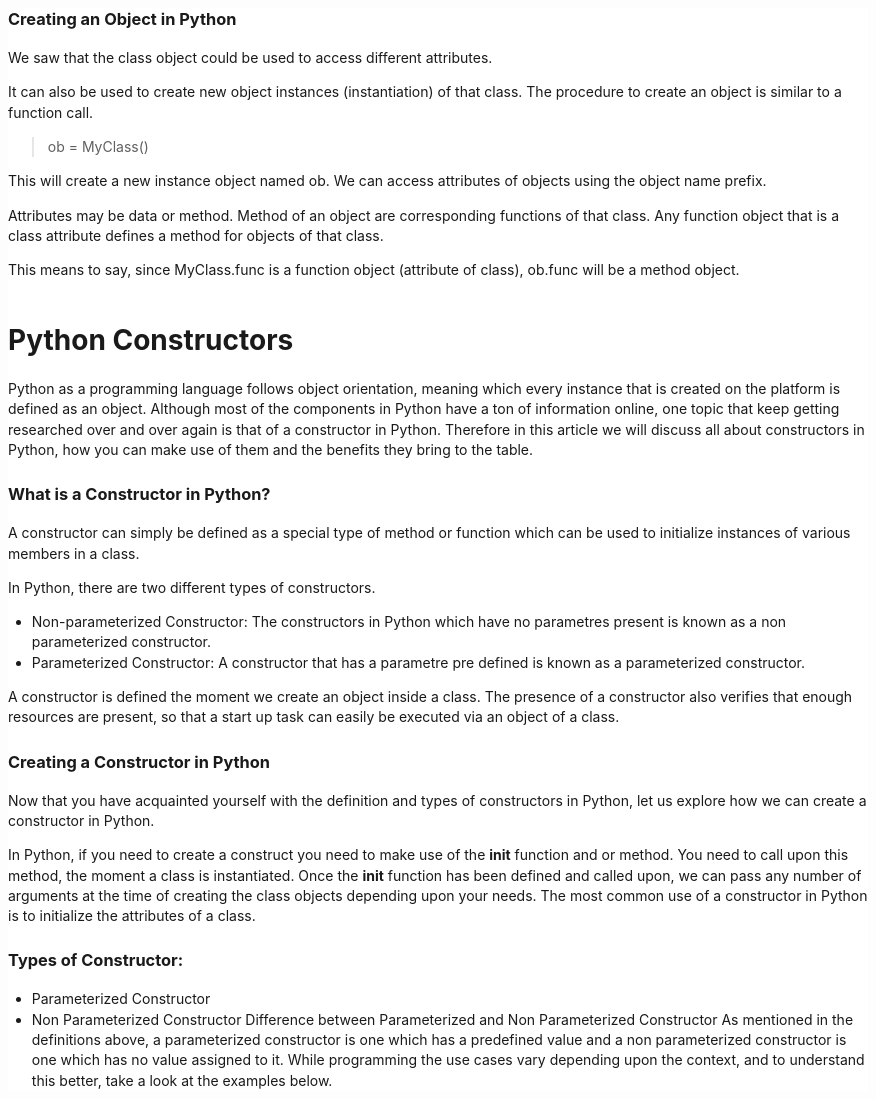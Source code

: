 ### Creating an Object in Python
We saw that the class object could be used to access different attributes.

It can also be used to create new object instances (instantiation) of that class. The procedure to create an object is similar to a function call.

> ob = MyClass()

This will create a new instance object named ob. We can access attributes of objects using the object name prefix.

Attributes may be data or method. Method of an object are corresponding functions of that class. Any function object that is a class attribute defines a method for objects of that class.

This means to say, since MyClass.func is a function object (attribute of class), ob.func will be a method object.

# Python Constructors
Python as a programming language follows object orientation, meaning which every instance that is created on the platform is defined as an object. Although most of the components in Python have a ton of information online, one topic that keep getting researched over and over again is that of a constructor in Python. Therefore in this article we will discuss all about constructors in Python, how you can make use of them and the benefits they bring to the table.

### What is a Constructor in Python?
A constructor can simply be defined as a special type of method or function which can be used to initialize instances of various members in a class.

In Python, there are two different types of constructors.

- Non-parameterized Constructor: The constructors in Python which have no parametres present is known as a non parameterized constructor.
- Parameterized Constructor: A constructor that has a parametre pre defined is known as a parameterized constructor.

A constructor is defined the moment we create an object inside a class. The presence of a constructor also verifies that enough resources are present, so that a start up task can easily be executed via an object of a class.

### Creating a Constructor in Python
Now that you have acquainted yourself with the definition and types of constructors in Python, let us explore how we can create a constructor in Python.

In Python, if you need to create a construct you need to make use of the __init__ function and or method. You need to call upon this method, the moment a class is instantiated. Once the __init__ function has been defined and called upon, we can pass any number of arguments at the time of creating the class objects depending upon your needs. The most common use of a constructor in Python is to initialize the attributes of a class.

### Types of Constructor:

-  Parameterized Constructor
- Non Parameterized Constructor
Difference between Parameterized and Non Parameterized Constructor
As mentioned in the definitions above, a parameterized constructor is one which has a predefined value and a non parameterized constructor is one which has no value assigned to it. While programming the use cases vary depending upon the context, and to understand this better, take a look at the examples below.
